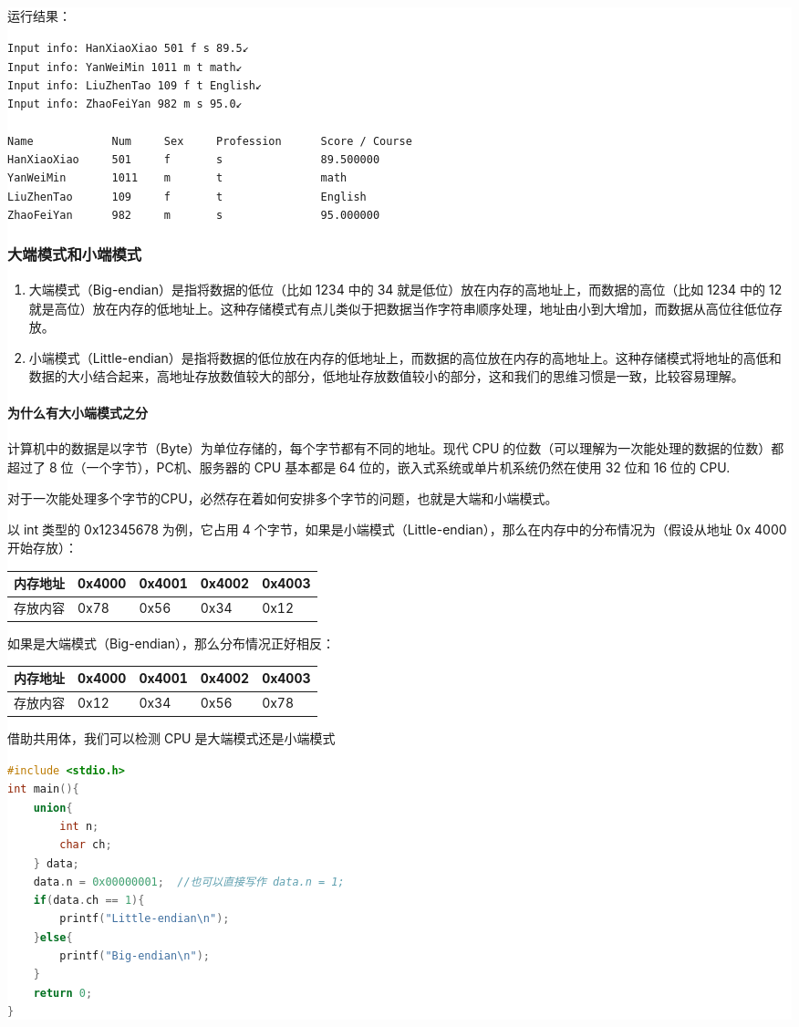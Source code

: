 运行结果：

```
Input info: HanXiaoXiao 501 f s 89.5↙
Input info: YanWeiMin 1011 m t math↙
Input info: LiuZhenTao 109 f t English↙
Input info: ZhaoFeiYan 982 m s 95.0↙

Name            Num     Sex     Profession      Score / Course
HanXiaoXiao     501     f       s               89.500000
YanWeiMin       1011    m       t               math
LiuZhenTao      109     f       t               English
ZhaoFeiYan      982     m       s               95.000000
```



### 大端模式和小端模式

1) 大端模式（Big-endian）是指将数据的低位（比如 1234 中的 34 就是低位）放在内存的高地址上，而数据的高位（比如 1234 中的 12 就是高位）放在内存的低地址上。这种存储模式有点儿类似于把数据当作字符串顺序处理，地址由小到大增加，而数据从高位往低位存放。

2) 小端模式（Little-endian）是指将数据的低位放在内存的低地址上，而数据的高位放在内存的高地址上。这种存储模式将地址的高低和数据的大小结合起来，高地址存放数值较大的部分，低地址存放数值较小的部分，这和我们的思维习惯是一致，比较容易理解。

#### 为什么有大小端模式之分

计算机中的数据是以字节（Byte）为单位存储的，每个字节都有不同的地址。现代 CPU 的位数（可以理解为一次能处理的数据的位数）都超过了 8 位（一个字节），PC机、服务器的 CPU 基本都是 64 位的，嵌入式系统或单片机系统仍然在使用 32 位和 16 位的 CPU.



对于一次能处理多个字节的CPU，必然存在着如何安排多个字节的问题，也就是大端和小端模式。

以 int 类型的 0x12345678 为例，它占用 4 个字节，如果是小端模式（Little-endian），那么在内存中的分布情况为（假设从地址 0x 4000 开始存放）：

| 内存地址 | 0x4000 | 0x4001 | 0x4002 | 0x4003 |
| -------- | ------ | ------ | ------ | ------ |
| 存放内容 | 0x78   | 0x56   | 0x34   | 0x12   |

如果是大端模式（Big-endian），那么分布情况正好相反：

| 内存地址 | 0x4000 | 0x4001 | 0x4002 | 0x4003 |
| -------- | ------ | ------ | ------ | ------ |
| 存放内容 | 0x12   | 0x34   | 0x56   | 0x78   |



借助共用体，我们可以检测 CPU 是大端模式还是小端模式

```c
#include <stdio.h>
int main(){
    union{
        int n;
        char ch;
    } data;
    data.n = 0x00000001;  //也可以直接写作 data.n = 1;
    if(data.ch == 1){
        printf("Little-endian\n");
    }else{
        printf("Big-endian\n");
    }
    return 0;
}
```
